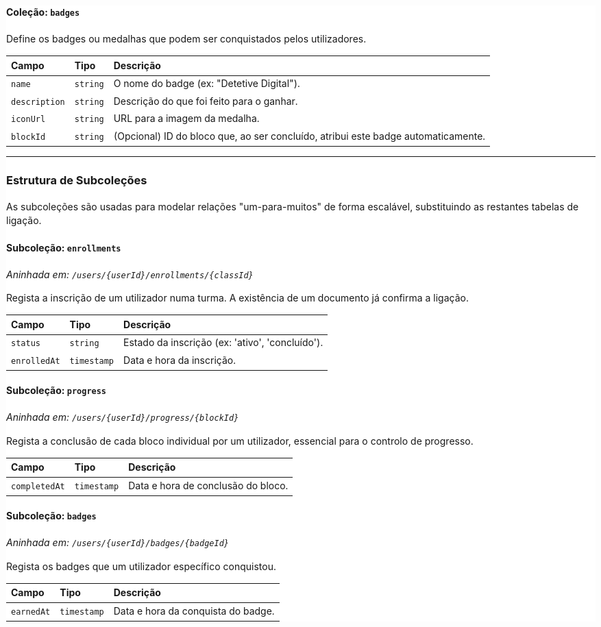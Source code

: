 #### Coleção: `badges`

Define os badges ou medalhas que podem ser conquistados pelos utilizadores.

| Campo         | Tipo    | Descrição                                                                       |
| :------------ | :------ | :-------------------------------------------------------------------------------- |
| `name`        | `string`| O nome do badge (ex: "Detetive Digital").                                         |
| `description` | `string`| Descrição do que foi feito para o ganhar.                                         |
| `iconUrl`     | `string`| URL para a imagem da medalha.                                                     |
| `blockId`     | `string`| (Opcional) ID do bloco que, ao ser concluído, atribui este badge automaticamente. |

-----

### **Estrutura de Subcoleções**

As subcoleções são usadas para modelar relações "um-para-muitos" de forma escalável, substituindo as restantes tabelas de ligação.

#### Subcoleção: `enrollments`

*Aninhada em: `/users/{userId}/enrollments/{classId}`*

Regista a inscrição de um utilizador numa turma. A existência de um documento já confirma a ligação.

| Campo       | Tipo      | Descrição                                                                       |
| :---------- | :-------- | :-------------------------------------------------------------------------------- |
| `status`    | `string`  | Estado da inscrição (ex: 'ativo', 'concluído').                                   |
| `enrolledAt`| `timestamp`| Data e hora da inscrição.                                                         |

#### Subcoleção: `progress`

*Aninhada em: `/users/{userId}/progress/{blockId}`*

Regista a conclusão de cada bloco individual por um utilizador, essencial para o controlo de progresso.

| Campo         | Tipo      | Descrição                                                                       |
| :------------ | :-------- | :-------------------------------------------------------------------------------- |
| `completedAt` | `timestamp`| Data e hora de conclusão do bloco.                                                |

#### Subcoleção: `badges`

*Aninhada em: `/users/{userId}/badges/{badgeId}`*

Regista os badges que um utilizador específico conquistou.

| Campo     | Tipo      | Descrição                                                                       |
| :-------- | :-------- | :-------------------------------------------------------------------------------- |
| `earnedAt`| `timestamp`| Data e hora da conquista do badge.                                                |
